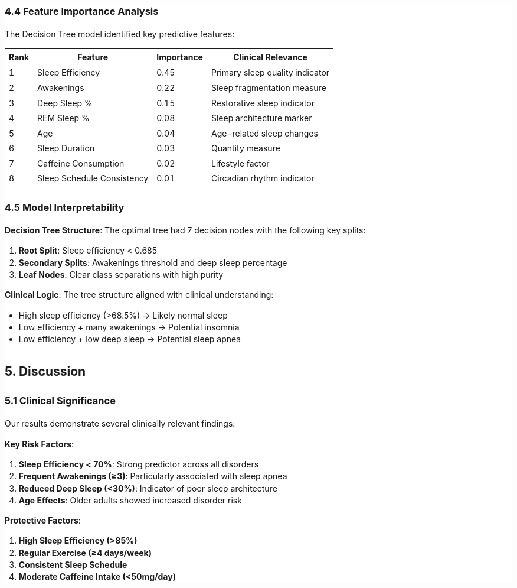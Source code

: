 ### 4.4 Feature Importance Analysis

The Decision Tree model identified key predictive features:

| Rank | Feature | Importance | Clinical Relevance |
|------|---------|------------|-------------------|
| 1 | Sleep Efficiency | 0.45 | Primary sleep quality indicator |
| 2 | Awakenings | 0.22 | Sleep fragmentation measure |
| 3 | Deep Sleep % | 0.15 | Restorative sleep indicator |
| 4 | REM Sleep % | 0.08 | Sleep architecture marker |
| 5 | Age | 0.04 | Age-related sleep changes |
| 6 | Sleep Duration | 0.03 | Quantity measure |
| 7 | Caffeine Consumption | 0.02 | Lifestyle factor |
| 8 | Sleep Schedule Consistency | 0.01 | Circadian rhythm indicator |

### 4.5 Model Interpretability

**Decision Tree Structure**:
The optimal tree had 7 decision nodes with the following key splits:
1. **Root Split**: Sleep efficiency < 0.685
2. **Secondary Splits**: Awakenings threshold and deep sleep percentage
3. **Leaf Nodes**: Clear class separations with high purity

**Clinical Logic**:
The tree structure aligned with clinical understanding:
- High sleep efficiency (>68.5%) → Likely normal sleep
- Low efficiency + many awakenings → Potential insomnia
- Low efficiency + low deep sleep → Potential sleep apnea

## 5. Discussion

### 5.1 Clinical Significance

Our results demonstrate several clinically relevant findings:

**Key Risk Factors**:
1. **Sleep Efficiency < 70%**: Strong predictor across all disorders
2. **Frequent Awakenings (≥3)**: Particularly associated with sleep apnea
3. **Reduced Deep Sleep (<30%)**: Indicator of poor sleep architecture
4. **Age Effects**: Older adults showed increased disorder risk

**Protective Factors**:
1. **High Sleep Efficiency (>85%)**
2. **Regular Exercise (≥4 days/week)**
3. **Consistent Sleep Schedule**
4. **Moderate Caffeine Intake (<50mg/day)**
